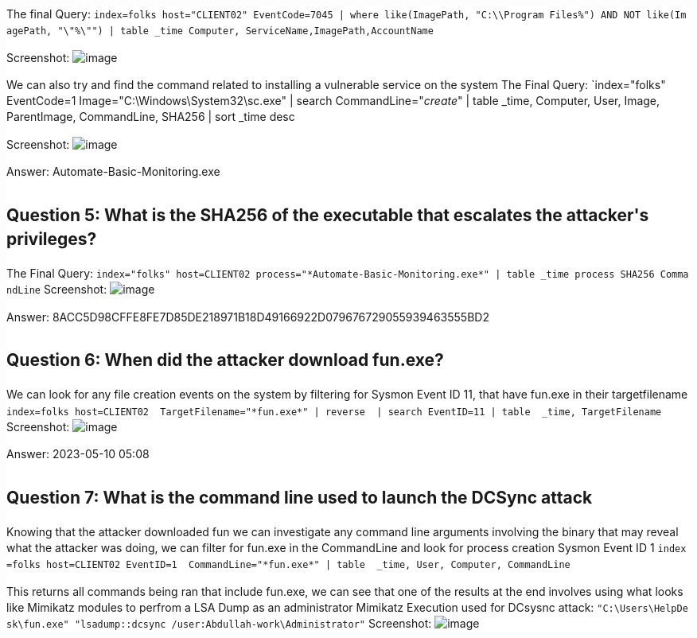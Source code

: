 The final Query: `index=folks host="CLIENT02" EventCode=7045 | where like(ImagePath, "C:\\Program Files%") AND NOT like(ImagePath, "\"%\"")
| table _time Computer, ServiceName,ImagePath,AccountName`



Screenshot: <img width="1915" height="702" alt="image" src="https://github.com/user-attachments/assets/824ea18b-bc7a-4277-aa6b-ba1e047a860f" />

We can also try and find the command related to installing a vulnerable service on the system
The Final Query: `index="folks" EventCode=1 Image="C:\\Windows\\System32\\sc.exe"
| search CommandLine="*create*"
| table _time, Computer, User, Image, ParentImage, CommandLine, SHA256
| sort _time desc

Screenshot: <img width="1914" height="835" alt="image" src="https://github.com/user-attachments/assets/12e68210-bb3e-4559-8029-d673f9dc6104" />

Answer: Automate-Basic-Monitoring.exe
## Question 5: What is the SHA256 of the executable that escalates the attacker's privileges?

The Final Query: `index="folks" host=CLIENT02 process="*Automate-Basic-Monitoring.exe*" | table _time process SHA256 CommandLine`
Screenshot: <img width="1896" height="882" alt="image" src="https://github.com/user-attachments/assets/1bc55180-ba12-48c3-904b-054e8ac67353" />

Answer: 8ACC5D98CFFE8FE7D85DE218971B18D49166922D079676729055939463555BD2

## Question 6: When did the attacker download fun.exe?
We can look for any file creation events on the system by filtering for Sysmon Event ID 11, that have fun.exe in their targetfilename
`index=folks host=CLIENT02  TargetFilename="*fun.exe*" | reverse  | search EventID=11 | table  _time, TargetFilename`
Screenshot: <img width="1911" height="841" alt="image" src="https://github.com/user-attachments/assets/ebba0093-cd52-4bb6-b6d1-4514ef88a8c9" />

Answer: 2023-05-10 05:08

## Question 7: What is the command line used to launch the DCSync attack
Knowing that the attacker downloaded fun we can investigate any command line arguments involving the binary that may reveal what the attacker was doing, we can filter for fun.exe in the CommandLine and look for process creation Sysmon Event ID 1
`index=folks host=CLIENT02 EventID=1  CommandLine="*fun.exe*" | table  _time, User, Computer, CommandLine`

This returns all commands being ran that include fun.exe, we can see that one of the results at the end involves using what looks like Mimikatz modules to perfrom a LSA Dump as an administrator
Mimikatz Execution used for DCsysnc attack: `"C:\Users\HelpDesk\fun.exe" "lsadump::dcsync /user:Abdullah-work\Administrator"`
Screenshot: <img width="1913" height="615" alt="image" src="https://github.com/user-attachments/assets/50bf7d95-f0cd-4d1b-a215-d2a4e891b3e6" />
